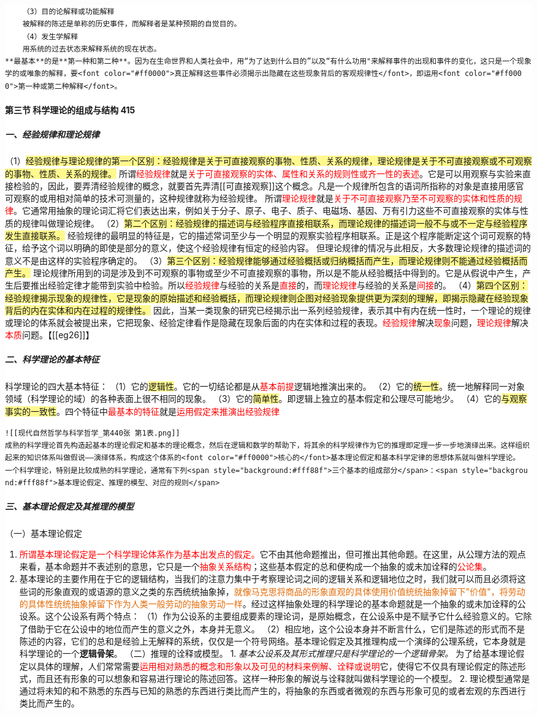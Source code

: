 		（3）目的论解释或功能解释
		被解释的陈述是单称的历史事件，而解释者是某种预期的自觉目的。
		（4）发生学解释
		用系统的过去状态来解释系统的现在状态。
	**最基本**的是**第一种和第二种**。因为在生命世界和人类社会中，用“为了达到什么目的”以及“有什么功用"来解释事件的出现和事件的变化，这只是一个现象学的或唯象的解释，要<font color="#ff0000">真正解释这些事件必须揭示出隐藏在这些现象背后的客观规律性</font>，即运用<font color="#ff0000">第一种或第二种解释</font>。
	
#### 第三节 科学理论的组成与结构  415
##### 一、经验规律和理论规律
（1）<span style="background:#fff88f">经验规律与理论规律的第一个区别：经验规律是关于可直接观察的事物、性质、关系的规律，理论规律是关于不可直接观察或不可观察的事物、性质、关系的规律。</span>
	    所谓<font color="#ff0000">经验规律</font>就是<font color="#ff0000">关于可直接观察的实体、属性和关系的规则性或齐一性的表述</font>。它是可以用观察与实验来直接检验的，因此，要弄清经验规律的概念，就要首先弄清[[可直接观察]]这个概念。凡是一个规律所包含的语词所指称的对象是直接用感官可观察的或用相对简单的技术可测量的，这种规律就称为经验规律。
	    所谓<font color="#ff0000">理论规律</font>就是<font color="#ff0000">关于不可直接观察乃至不可观察的实体和性质的规律</font>。它通常用抽象的理论词汇将它们表达出来，例如关于分子、原子、电子、质子、电磁场、基因、万有引力这些不可直接观察的实体与性质的规律叫做理论规律。
（2）<span style="background:#fff88f">第二个区别：经验规律的描述词与经验程序直接相联系，而理论规律的描述词一般不与或不一定与经验程序发生直接联系。</span>
		经验规律的最明显的特征是，它的描述常词至少与一个明显的观察实验程序相联系。正是这个程序能断定这个词可观察的特征，给予这个词以明确的即使是部分的意义，使这个经验规律有恒定的经验内容。
		但理论规律的情况与此相反，大多数理论规律的描述词的意义不是由这样的实验程序确定的。
（3）<span style="background:#fff88f">第三个区别：经验规律能够通过经验概括或归纳概括而产生，而理论规律则不能通过经验概括而产生。</span>
		理论规律所用到的词是涉及到不可观察的事物或至少不可直接观察的事物，所以是不能从经验概括中得到的。它是从假说中产生，产生后要推出经验定律才能带到实验中检验。所以<font color="#ff0000">经验规律</font>与经验的关系是<font color="#ff0000">直接</font>的，而<font color="#ff0000">理论规律</font>与经验的关系是<font color="#ff0000">间接</font>的。
（4）<span style="background:#fff88f">第四个区别：经验规律揭示现象的规律性，它是现象的原始描述和经验概括，而理论规律则企图对经验现象提供更为深刻的理解，即揭示隐藏在经验现象背后的内在实体和内在过程的规律性。</span>
		因此，当某一类现象的研究已经揭示出一系列经验规律，表示其中有内在统一性时，一个理论的规律或理论的体系就会被提出来，它把现象、经验定律看作是隐藏在现象后面的内在实体和过程的表现。<font color="#ff0000">经验规律</font>解决<font color="#ff0000">现象</font>问题，<font color="#ff0000">理论规律</font>解决<font color="#ff0000">本质</font>问题。【[[eg26]]】

##### 二、科学理论的基本特征
科学理论的四大基本特征：
	（1）它的<span style="background:#fff88f">逻辑性</span>。它的一切结论都是从<font color="#ff0000">基本前提</font>逻辑地推演出来的。
	（2）它的<span style="background:#fff88f">统一性</span>。统一地解释同一对象领域（科学理论的域）的各种表面上很不相同的现象。
	（3）它的<span style="background:#fff88f">简单性</span>。即逻辑上独立的基本假定和公理尽可能地少。
	（4）它的<span style="background:#fff88f">与观察事实的一致性</span>。四个特征中<font color="#ff0000">最基本的特征</font>就是<font color="#ff0000">运用假定来推演出经验规律</font>

    ![[现代自然哲学与科学哲学_第440张 第1表.png]]
    成熟的科学理论首先构造起基本的理论假定和基本的理论概念，然后在逻辑和数学的帮助下，将其余的科学规律作为它的推理即定理一步一步地演绎出来。这样组织起来的知识体系叫做假说——演绎体系，构成这个体系的<font color="#ff0000">核心的</font>基本理论假定和基本科学定律的思想体系就叫做科学理论。
    一个科学理论，特别是比较成熟的科学理论，通常有下列<span style="background:#fff88f">三个基本的组成部分</span>：<span style="background:#fff88f">基本理论假定、推理的模型、对应的规则</span>

##### 三、基本理论假定及其推理的模型
（一）基本理论假定
   1. <font color="#ff0000">所谓基本理论假定是一个科学理论体系作为基本出发点的假定。</font>它不由其他命题推出，但可推出其他命题。在这里，从公理方法的观点来看，基本命题并不表述别的意思，它只是一个<font color="#ff0000">抽象关系结构</font>；这些基本假定的总和便构成一个抽象的或未加诠释的<font color="#ff0000">公论集</font>。
   2. 基本理论的主要作用在于它的逻辑结构，当我们的注意力集中于考察理论词之间的逻辑关系和逻辑地位之时，我们就可以而且必须将这些词的形象直观的或语源的意义之类的东西统统抽象掉，<font color="#e36c09">就像马克思将商品的形象直观的具体使用价值统统抽象掉留下"价值"，将劳动的具体性统统抽象掉留下作为人类一般劳动的抽象劳动一样</font>。经过这样抽象处理的科学理论的基本命题就是一个抽象的或未加诠释的公设系。这个公设系有两个特点：
	（1）作为公设系的主要组成要素的理论词，是原始概念，在公设系中是不赋予它什么经验意义的。它除了借助于它在公设中的地位而产生的意义之外，本身并无意义。
	（2）相应地，这个公设本身并不断言什么，它们是陈述的形式而不是陈述的内容，它们的总和是经验上无解释的系统，仅仅是一个符号网络。基本理论假定及其推理构成一个演绎的公理系统，它本身就是科学理论的一个**逻辑骨架**。
	（二）推理的诠释或模型。
	1. *基本公设系及其形式推理只是科学理论的一个逻辑骨架。* 为了给基本理论假定以具体的理解，人们常常需要<font color="#ff0000">运用相对熟悉的概念和形象以及可见的材料来例解、诠释或说明</font>它，使得它不仅具有理论假定的陈述形式，而且还有形象的可以想象和容易进行理论的陈述回答。这样一种形象的解说与诠释就叫做科学理论的一个模型。
	2. 理论模型通常是通过将未知的和不熟悉的东西与已知的熟悉的东西进行类比而产生的，将抽象的东西或者微观的东西与形象可见的或者宏观的东西进行类比而产生的。
